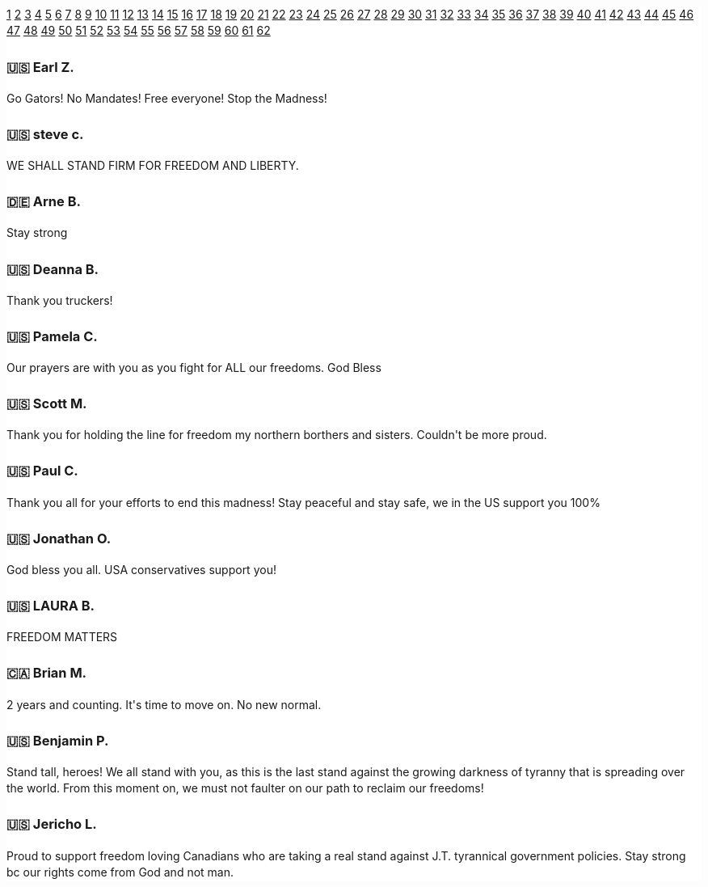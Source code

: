 

[1](index.md) [2](2.md) [3](3.md) [4](4.md) [5](5.md) [6](6.md) [7](7.md) [8](8.md) [9](9.md) [10](10.md) [11](11.md) [12](12.md) [13](13.md) [14](14.md) [15](15.md) [16](16.md) [17](17.md) [18](18.md) [19](19.md) [20](20.md) [21](21.md) [22](22.md) [23](23.md) [24](24.md) [25](25.md) [26](26.md) [27](27.md) [28](28.md) [29](29.md) [30](30.md) [31](31.md) [32](32.md) [33](33.md) [34](34.md) [35](35.md) [36](36.md) [37](37.md) [38](38.md) [39](39.md) [40](40.md) [41](41.md) [42](42.md) [43](43.md) [44](44.md) [45](45.md) [46](46.md) [47](47.md) [48](48.md) [49](49.md) [50](50.md) [51](51.md) [52](52.md) [53](53.md) [54](54.md) [55](55.md) [56](56.md) [57](57.md) [58](58.md) [59](59.md) [60](60.md) [61](61.md) [62](62.md) 

### 🇺🇸 Earl Z.
Go Gators! No Mandates! Free everyone! Stop the Madness! 

### 🇺🇸 steve c.
WE SHALL STAND FIRM FOR FREEDOM AND LIBERTY.

### 🇩🇪 Arne  B.
Stay strong 

### 🇺🇸 Deanna B.
Thank you truckers!

### 🇺🇸 Pamela C.
Our prayers are with you as you fight for ALL our freedoms. God Bless

### 🇺🇸 Scott M.
Thank you for holding the line for freedom my northern borthers and sisters. Couldn't be more proud. 

### 🇺🇸 Paul C.
Thank you all for your efforts to end this madness!  Stay peaceful and stay safe, we in the US support you 100%

### 🇺🇸 Jonathan O.
God bless you all. USA conservatives support you! 

### 🇺🇸 LAURA B.
FREEDOM MATTERS

### 🇨🇦 Brian M.
2 years and counting. It's time to move on. No new normal.

### 🇺🇸 Benjamin P.
Stand tall, heroes! We all stand with you, as this is the last stand against the growing darkness of tyranny that is spreading over the world. From this moment on, we must not faulter on our path to reclaim our freedoms! 

### 🇺🇸 Jericho L.
Proud to support freedom loving Canadians who are taking a real stand against J.T. tyrannical government policies. Stay strong bc our rights come from God and not man. 
